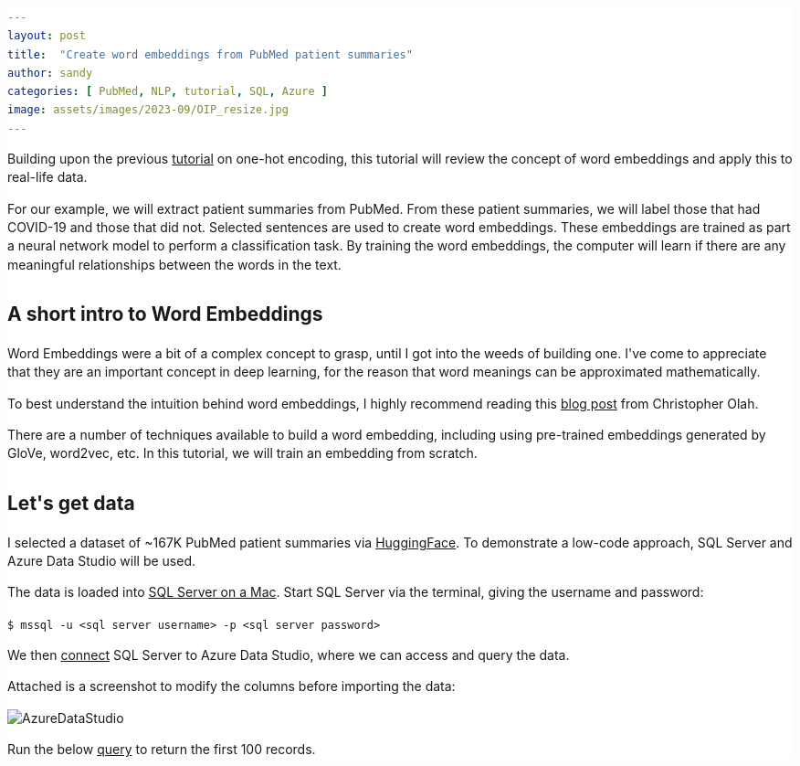 ```yaml
---
layout: post
title:  "Create word embeddings from PubMed patient summaries"
author: sandy
categories: [ PubMed, NLP, tutorial, SQL, Azure ]
image: assets/images/2023-09/OIP_resize.jpg
---
```

Building upon the previous [tutorial](https://slsu0424.github.io/encoding-pubmed-abstracts-for-nlp-tasks/) on one-hot encoding, this tutorial will review the concept of word embeddings and apply this to real-life data.  

For our example, we will extract patient summaries from PubMed.  From these patient summaries, we will label those that had COVID-19 and those that did not.  Selected sentences are used to create word embeddings.  These embeddings are trained as part a neural network model to perform a classification task.  By training the word embeddings, the computer will learn if there are any meaningful relationships between the words in the text. 

## A short intro to Word Embeddings

Word Embeddings were a bit of a complex concept to grasp, until I got into the weeds of building one.  I've come to appreciate that they are an important concept in deep learning, for the reason that word meanings can be approximated mathematically.  

To best understand the intuition behind word embeddings, I highly recommend reading this [blog post](http://colah.github.io/posts/2014-07-NLP-RNNs-Representations) from Christopher Olah.

There are a number of techniques available to build a word embedding, including using pre-trained embeddings generated by GloVe, word2vec, etc.  In this tutorial, we will train an embedding from scratch.   

## Let's get data

I selected a dataset of ~167K PubMed patient summaries via [HuggingFace](https://huggingface.co/datasets/zhengyun21/PMC-Patients/tree/main).  To demonstrate a low-code approach, SQL Server and Azure Data Studio will be used.

The data is loaded into [SQL Server on a Mac](https://builtin.com/software-engineering-perspectives/sql-server-management-studio-mac).  Start SQL Server via the terminal, giving the username and password:

```
$ mssql -u <sql server username> -p <sql server password>
```

We then [connect](https://www.sqlshack.com/sql-server-data-import-using-azure-data-studio/) SQL Server to Azure Data Studio, where we can access and query the data.

Attached is a screenshot to modify the columns before importing the data:

![AzureDataStudio](/assets/images/2023-09/azstudio_setup3.png)

Run the below [query](https://github.com/slsu0424/pmc-patients/blob/develop/pmc-patients.sql) to return the first 100 records.
